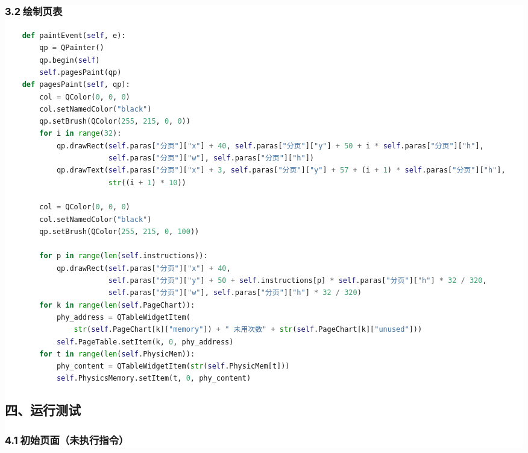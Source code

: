 

### 3.2 绘制页表

```python
    def paintEvent(self, e):
        qp = QPainter()
        qp.begin(self)
        self.pagesPaint(qp)
    def pagesPaint(self, qp):
        col = QColor(0, 0, 0)
        col.setNamedColor("black")
        qp.setBrush(QColor(255, 215, 0, 0))
        for i in range(32):
            qp.drawRect(self.paras["分页"]["x"] + 40, self.paras["分页"]["y"] + 50 + i * self.paras["分页"]["h"],
                        self.paras["分页"]["w"], self.paras["分页"]["h"])
            qp.drawText(self.paras["分页"]["x"] + 3, self.paras["分页"]["y"] + 57 + (i + 1) * self.paras["分页"]["h"],
                        str((i + 1) * 10))

        col = QColor(0, 0, 0)
        col.setNamedColor("black")
        qp.setBrush(QColor(255, 215, 0, 100))

        for p in range(len(self.instructions)):
            qp.drawRect(self.paras["分页"]["x"] + 40,
                        self.paras["分页"]["y"] + 50 + self.instructions[p] * self.paras["分页"]["h"] * 32 / 320,
                        self.paras["分页"]["w"], self.paras["分页"]["h"] * 32 / 320)
        for k in range(len(self.PageChart)):
            phy_address = QTableWidgetItem(
                str(self.PageChart[k]["memory"]) + " 未用次数" + str(self.PageChart[k]["unused"]))
            self.PageTable.setItem(k, 0, phy_address)
        for t in range(len(self.PhysicMem)):
            phy_content = QTableWidgetItem(str(self.PhysicMem[t]))
            self.PhysicsMemory.setItem(t, 0, phy_content)
```



## 四、运行测试
### 4.1 初始页面（未执行指令）
